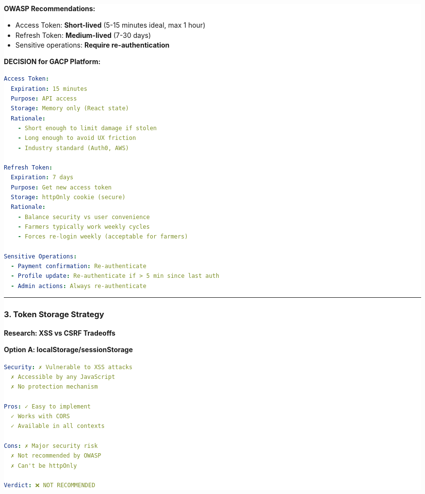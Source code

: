 **OWASP Recommendations:**

- Access Token: **Short-lived** (5-15 minutes ideal, max 1 hour)
- Refresh Token: **Medium-lived** (7-30 days)
- Sensitive operations: **Require re-authentication**

**DECISION for GACP Platform:**

```yaml
Access Token:
  Expiration: 15 minutes
  Purpose: API access
  Storage: Memory only (React state)
  Rationale:
    - Short enough to limit damage if stolen
    - Long enough to avoid UX friction
    - Industry standard (Auth0, AWS)

Refresh Token:
  Expiration: 7 days
  Purpose: Get new access token
  Storage: httpOnly cookie (secure)
  Rationale:
    - Balance security vs user convenience
    - Farmers typically work weekly cycles
    - Forces re-login weekly (acceptable for farmers)

Sensitive Operations:
  - Payment confirmation: Re-authenticate
  - Profile update: Re-authenticate if > 5 min since last auth
  - Admin actions: Always re-authenticate
```

---

### 3. Token Storage Strategy

**Research: XSS vs CSRF Tradeoffs**

**Option A: localStorage/sessionStorage**

```yaml
Security: ✗ Vulnerable to XSS attacks
  ✗ Accessible by any JavaScript
  ✗ No protection mechanism

Pros: ✓ Easy to implement
  ✓ Works with CORS
  ✓ Available in all contexts

Cons: ✗ Major security risk
  ✗ Not recommended by OWASP
  ✗ Can't be httpOnly

Verdict: ❌ NOT RECOMMENDED
```
